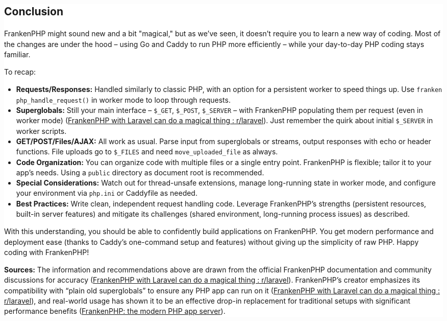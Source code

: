## Conclusion

FrankenPHP might sound new and a bit "magical," but as we’ve seen, it doesn’t require you to learn a new way of coding. Most of the changes are under the hood – using Go and Caddy to run PHP more efficiently – while your day-to-day PHP coding stays familiar. 

To recap:
- **Requests/Responses:** Handled similarly to classic PHP, with an option for a persistent worker to speed things up. Use `frankenphp_handle_request()` in worker mode to loop through requests.
- **Superglobals:** Still your main interface – `$_GET`, `$_POST`, `$_SERVER` – with FrankenPHP populating them per request (even in worker mode) ([FrankenPHP with Laravel can do a magical thing : r/laravel](https://www.reddit.com/r/laravel/comments/18m2hax/frankenphp_with_laravel_can_do_a_magical_thing/#:~:text=request%20directly%20to%20the%20superglobals,7%20compatible)). Just remember the quirk about initial `$_SERVER` in worker scripts.
- **GET/POST/Files/AJAX:** All work as usual. Parse input from superglobals or streams, output responses with echo or header functions. File uploads go to `$_FILES` and need `move_uploaded_file` as always.
- **Code Organization:** You can organize code with multiple files or a single entry point. FrankenPHP is flexible; tailor it to your app’s needs. Using a `public` directory as document root is recommended.
- **Special Considerations:** Watch out for thread-unsafe extensions, manage long-running state in worker mode, and configure your environment via `php.ini` or Caddyfile as needed.
- **Best Practices:** Write clean, independent request handling code. Leverage FrankenPHP’s strengths (persistent resources, built-in server features) and mitigate its challenges (shared environment, long-running process issues) as described.

With this understanding, you should be able to confidently build applications on FrankenPHP. You get modern performance and deployment ease (thanks to Caddy’s one-command setup and features) without giving up the simplicity of raw PHP. Happy coding with FrankenPHP! 

**Sources:** The information and recommendations above are drawn from the official FrankenPHP documentation and community discussions for accuracy ([FrankenPHP with Laravel can do a magical thing : r/laravel](https://www.reddit.com/r/laravel/comments/18m2hax/frankenphp_with_laravel_can_do_a_magical_thing/#:~:text=request%20directly%20to%20the%20superglobals,7%20compatible)). FrankenPHP’s creator emphasizes its compatibility with “plain old superglobals” to ensure any PHP app can run on it ([FrankenPHP with Laravel can do a magical thing : r/laravel](https://www.reddit.com/r/laravel/comments/18m2hax/frankenphp_with_laravel_can_do_a_magical_thing/#:~:text=request%20directly%20to%20the%20superglobals,7%20compatible)), and real-world usage has shown it to be an effective drop-in replacement for traditional setups with significant performance benefits ([FrankenPHP: the modern PHP app server](https://frankenphp.dev/#:~:text=)).